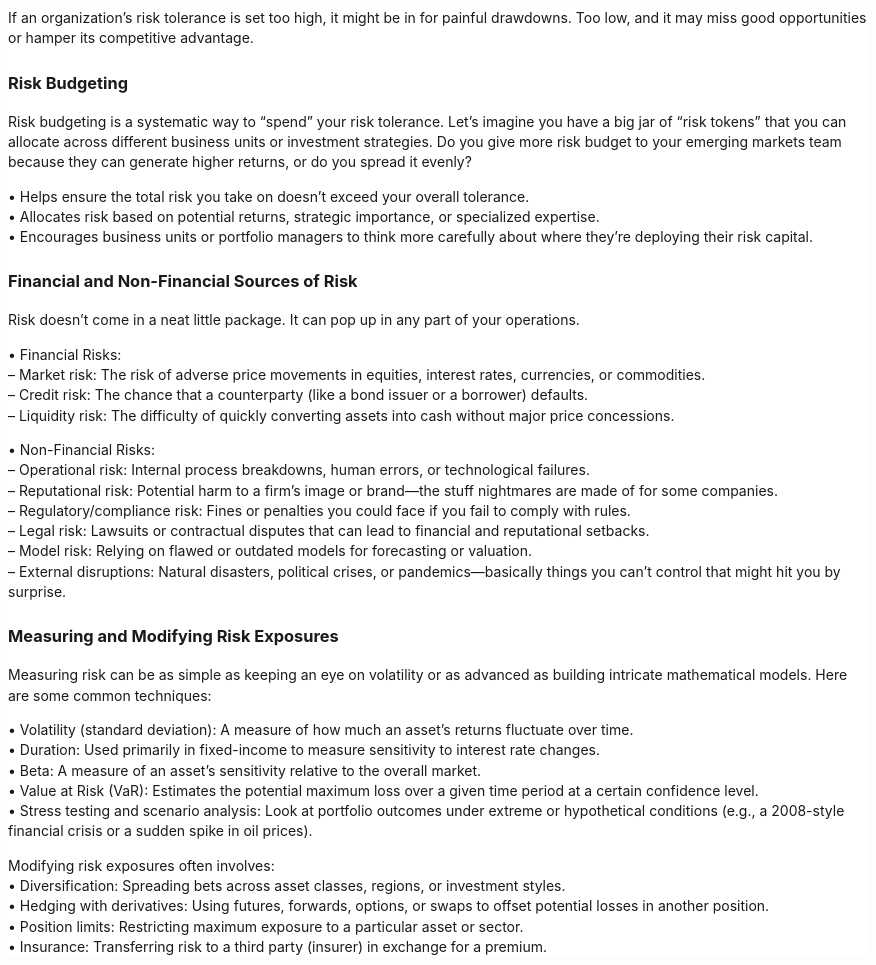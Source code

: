 If an organization’s risk tolerance is set too high, it might be in for painful drawdowns. Too low, and it may miss good opportunities or hamper its competitive advantage. 

### Risk Budgeting

Risk budgeting is a systematic way to “spend” your risk tolerance. Let’s imagine you have a big jar of “risk tokens” that you can allocate across different business units or investment strategies. Do you give more risk budget to your emerging markets team because they can generate higher returns, or do you spread it evenly?

• Helps ensure the total risk you take on doesn’t exceed your overall tolerance.  
• Allocates risk based on potential returns, strategic importance, or specialized expertise.  
• Encourages business units or portfolio managers to think more carefully about where they’re deploying their risk capital.

### Financial and Non-Financial Sources of Risk

Risk doesn’t come in a neat little package. It can pop up in any part of your operations.

• Financial Risks:  
  – Market risk: The risk of adverse price movements in equities, interest rates, currencies, or commodities.  
  – Credit risk: The chance that a counterparty (like a bond issuer or a borrower) defaults.  
  – Liquidity risk: The difficulty of quickly converting assets into cash without major price concessions.

• Non-Financial Risks:  
  – Operational risk: Internal process breakdowns, human errors, or technological failures.  
  – Reputational risk: Potential harm to a firm’s image or brand—the stuff nightmares are made of for some companies.  
  – Regulatory/compliance risk: Fines or penalties you could face if you fail to comply with rules.  
  – Legal risk: Lawsuits or contractual disputes that can lead to financial and reputational setbacks.  
  – Model risk: Relying on flawed or outdated models for forecasting or valuation.  
  – External disruptions: Natural disasters, political crises, or pandemics—basically things you can’t control that might hit you by surprise.

### Measuring and Modifying Risk Exposures

Measuring risk can be as simple as keeping an eye on volatility or as advanced as building intricate mathematical models. Here are some common techniques:

• Volatility (standard deviation): A measure of how much an asset’s returns fluctuate over time.  
• Duration: Used primarily in fixed-income to measure sensitivity to interest rate changes.  
• Beta: A measure of an asset’s sensitivity relative to the overall market.  
• Value at Risk (VaR): Estimates the potential maximum loss over a given time period at a certain confidence level.  
• Stress testing and scenario analysis: Look at portfolio outcomes under extreme or hypothetical conditions (e.g., a 2008-style financial crisis or a sudden spike in oil prices).

Modifying risk exposures often involves:  
• Diversification: Spreading bets across asset classes, regions, or investment styles.  
• Hedging with derivatives: Using futures, forwards, options, or swaps to offset potential losses in another position.  
• Position limits: Restricting maximum exposure to a particular asset or sector.  
• Insurance: Transferring risk to a third party (insurer) in exchange for a premium.
